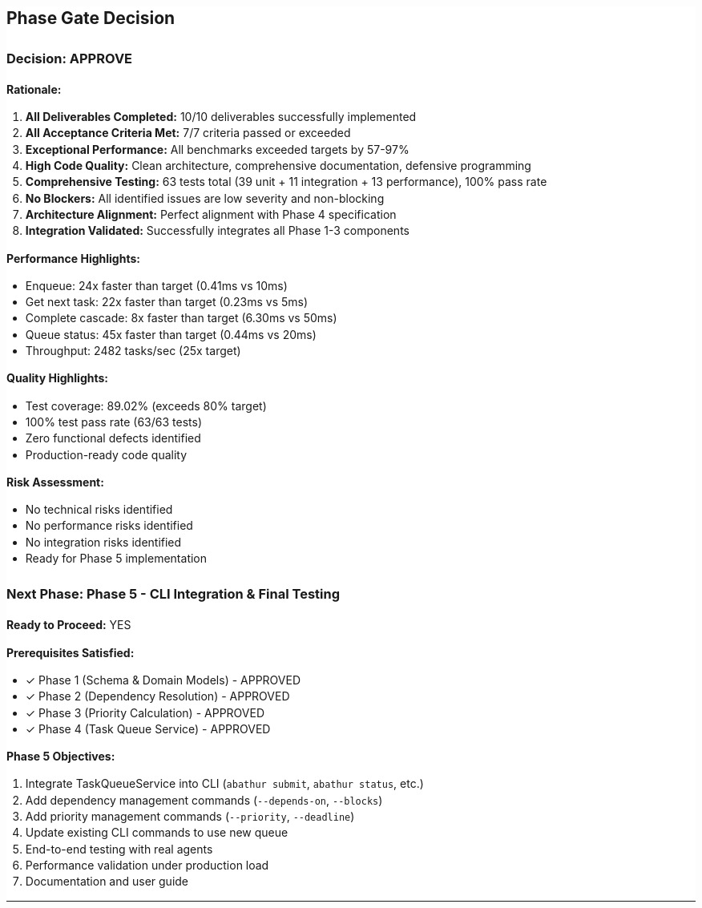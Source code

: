 
## Phase Gate Decision

### Decision: APPROVE

**Rationale:**

1. **All Deliverables Completed:** 10/10 deliverables successfully implemented
2. **All Acceptance Criteria Met:** 7/7 criteria passed or exceeded
3. **Exceptional Performance:** All benchmarks exceeded targets by 57-97%
4. **High Code Quality:** Clean architecture, comprehensive documentation, defensive programming
5. **Comprehensive Testing:** 63 tests total (39 unit + 11 integration + 13 performance), 100% pass rate
6. **No Blockers:** All identified issues are low severity and non-blocking
7. **Architecture Alignment:** Perfect alignment with Phase 4 specification
8. **Integration Validated:** Successfully integrates all Phase 1-3 components

**Performance Highlights:**
- Enqueue: 24x faster than target (0.41ms vs 10ms)
- Get next task: 22x faster than target (0.23ms vs 5ms)
- Complete cascade: 8x faster than target (6.30ms vs 50ms)
- Queue status: 45x faster than target (0.44ms vs 20ms)
- Throughput: 2482 tasks/sec (25x target)

**Quality Highlights:**
- Test coverage: 89.02% (exceeds 80% target)
- 100% test pass rate (63/63 tests)
- Zero functional defects identified
- Production-ready code quality

**Risk Assessment:**
- No technical risks identified
- No performance risks identified
- No integration risks identified
- Ready for Phase 5 implementation

### Next Phase: Phase 5 - CLI Integration & Final Testing

**Ready to Proceed:** YES

**Prerequisites Satisfied:**
- ✓ Phase 1 (Schema & Domain Models) - APPROVED
- ✓ Phase 2 (Dependency Resolution) - APPROVED
- ✓ Phase 3 (Priority Calculation) - APPROVED
- ✓ Phase 4 (Task Queue Service) - APPROVED

**Phase 5 Objectives:**
1. Integrate TaskQueueService into CLI (`abathur submit`, `abathur status`, etc.)
2. Add dependency management commands (`--depends-on`, `--blocks`)
3. Add priority management commands (`--priority`, `--deadline`)
4. Update existing CLI commands to use new queue
5. End-to-end testing with real agents
6. Performance validation under production load
7. Documentation and user guide

---